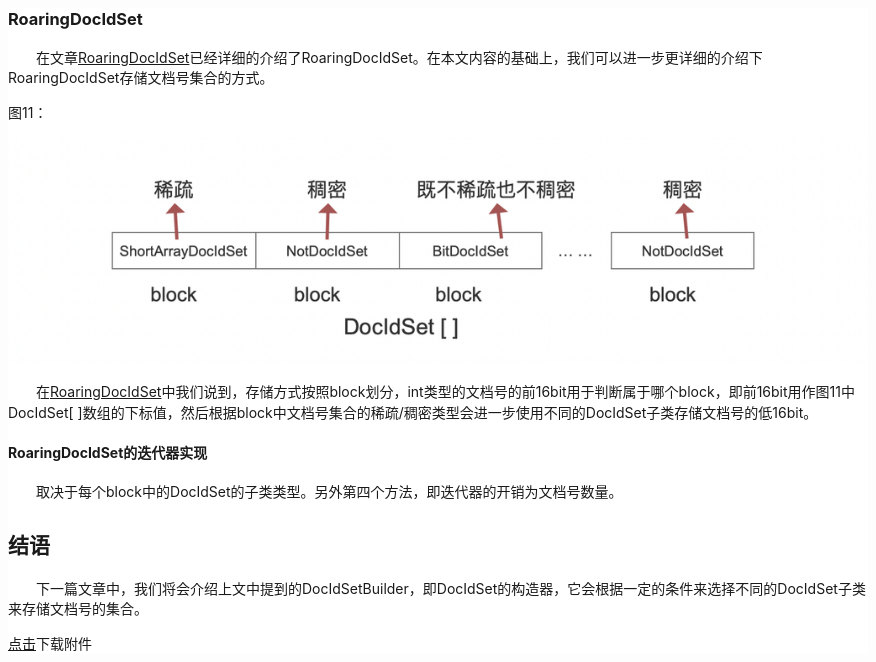 ### RoaringDocIdSet

&emsp;&emsp;在文章[RoaringDocIdSet](https://www.amazingkoala.com.cn/Lucene/gongjulei/2019/1008/98.html)已经详细的介绍了RoaringDocIdSet。在本文内容的基础上，我们可以进一步更详细的介绍下RoaringDocIdSet存储文档号集合的方式。

图11：

<img src="DocIdSet-image/11.png">

&emsp;&emsp;在[RoaringDocIdSet](https://www.amazingkoala.com.cn/Lucene/gongjulei/2019/1008/98.html)中我们说到，存储方式按照block划分，int类型的文档号的前16bit用于判断属于哪个block，即前16bit用作图11中DocIdSet[ ]数组的下标值，然后根据block中文档号集合的稀疏/稠密类型会进一步使用不同的DocIdSet子类存储文档号的低16bit。

#### RoaringDocIdSet的迭代器实现

&emsp;&emsp;取决于每个block中的DocIdSet的子类类型。另外第四个方法，即迭代器的开销为文档号数量。

## 结语

&emsp;&emsp;下一篇文章中，我们将会介绍上文中提到的DocIdSetBuilder，即DocIdSet的构造器，它会根据一定的条件来选择不同的DocIdSet子类来存储文档号的集合。

[点击](http://www.amazingkoala.com.cn/attachment/Lucene/utils/DocIdSet/DocIdSet.zip)下载附件

